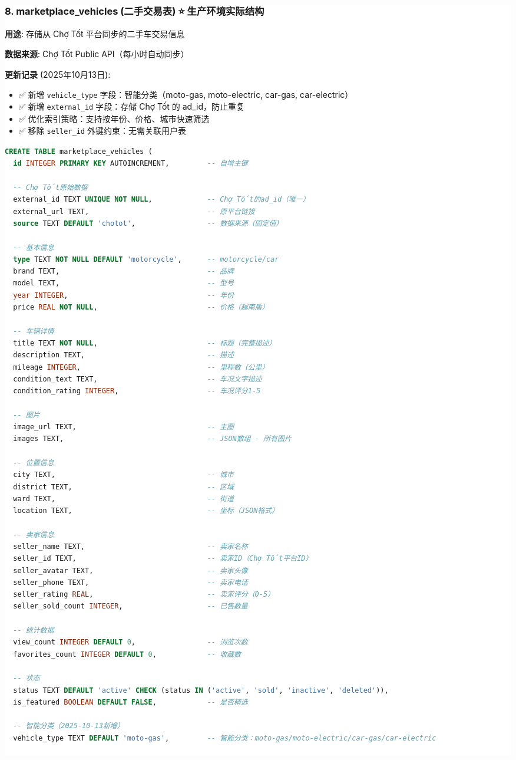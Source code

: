 
### 8. marketplace_vehicles (二手交易表) ⭐ 生产环境实际结构

**用途**: 存储从 Chợ Tốt 平台同步的二手车交易信息

**数据来源**: Chợ Tốt Public API（每小时自动同步）

**更新记录** (2025年10月13日):
- ✅ 新增 `vehicle_type` 字段：智能分类（moto-gas, moto-electric, car-gas, car-electric）
- ✅ 新增 `external_id` 字段：存储 Chợ Tốt 的 ad_id，防止重复
- ✅ 优化索引策略：支持按年份、价格、城市快速筛选
- ✅ 移除 `seller_id` 外键约束：无需关联用户表

```sql
CREATE TABLE marketplace_vehicles (
  id INTEGER PRIMARY KEY AUTOINCREMENT,         -- 自增主键
  
  -- Chợ Tốt原始数据
  external_id TEXT UNIQUE NOT NULL,             -- Chợ Tốt的ad_id（唯一）
  external_url TEXT,                            -- 原平台链接
  source TEXT DEFAULT 'chotot',                 -- 数据来源（固定值）
  
  -- 基本信息
  type TEXT NOT NULL DEFAULT 'motorcycle',      -- motorcycle/car
  brand TEXT,                                   -- 品牌
  model TEXT,                                   -- 型号
  year INTEGER,                                 -- 年份
  price REAL NOT NULL,                          -- 价格（越南盾）
  
  -- 车辆详情
  title TEXT NOT NULL,                          -- 标题（完整描述）
  description TEXT,                             -- 描述
  mileage INTEGER,                              -- 里程数（公里）
  condition_text TEXT,                          -- 车况文字描述
  condition_rating INTEGER,                     -- 车况评分1-5
  
  -- 图片
  image_url TEXT,                               -- 主图
  images TEXT,                                  -- JSON数组 - 所有图片
  
  -- 位置信息
  city TEXT,                                    -- 城市
  district TEXT,                                -- 区域
  ward TEXT,                                    -- 街道
  location TEXT,                                -- 坐标（JSON格式）
  
  -- 卖家信息
  seller_name TEXT,                             -- 卖家名称
  seller_id TEXT,                               -- 卖家ID（Chợ Tốt平台ID）
  seller_avatar TEXT,                           -- 卖家头像
  seller_phone TEXT,                            -- 卖家电话
  seller_rating REAL,                           -- 卖家评分（0-5）
  seller_sold_count INTEGER,                    -- 已售数量
  
  -- 统计数据
  view_count INTEGER DEFAULT 0,                 -- 浏览次数
  favorites_count INTEGER DEFAULT 0,            -- 收藏数
  
  -- 状态
  status TEXT DEFAULT 'active' CHECK (status IN ('active', 'sold', 'inactive', 'deleted')),
  is_featured BOOLEAN DEFAULT FALSE,            -- 是否精选
  
  -- 智能分类（2025-10-13新增）
  vehicle_type TEXT DEFAULT 'moto-gas',         -- 智能分类：moto-gas/moto-electric/car-gas/car-electric
  
```